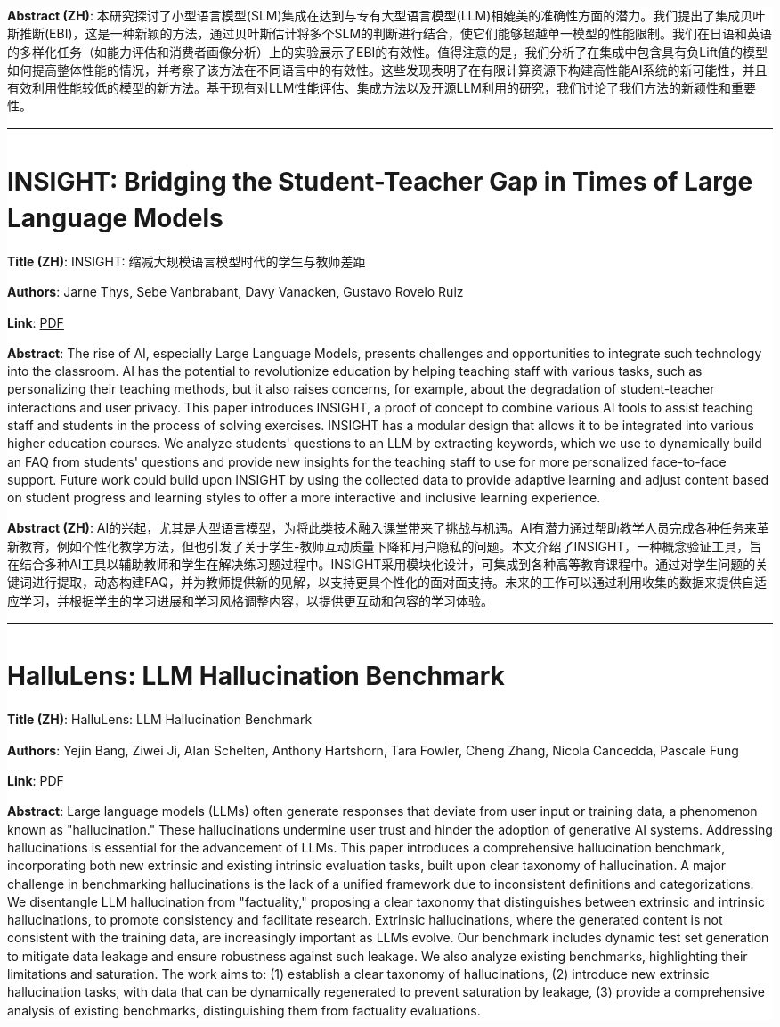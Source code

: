**Abstract (ZH)**: 本研究探讨了小型语言模型(SLM)集成在达到与专有大型语言模型(LLM)相媲美的准确性方面的潜力。我们提出了集成贝叶斯推断(EBI)，这是一种新颖的方法，通过贝叶斯估计将多个SLM的判断进行结合，使它们能够超越单一模型的性能限制。我们在日语和英语的多样化任务（如能力评估和消费者画像分析）上的实验展示了EBI的有效性。值得注意的是，我们分析了在集成中包含具有负Lift值的模型如何提高整体性能的情况，并考察了该方法在不同语言中的有效性。这些发现表明了在有限计算资源下构建高性能AI系统的新可能性，并且有效利用性能较低的模型的新方法。基于现有对LLM性能评估、集成方法以及开源LLM利用的研究，我们讨论了我们方法的新颖性和重要性。 

---
# INSIGHT: Bridging the Student-Teacher Gap in Times of Large Language Models 

**Title (ZH)**: INSIGHT: 缩减大规模语言模型时代的学生与教师差距 

**Authors**: Jarne Thys, Sebe Vanbrabant, Davy Vanacken, Gustavo Rovelo Ruiz  

**Link**: [PDF](https://arxiv.org/pdf/2504.17677)  

**Abstract**: The rise of AI, especially Large Language Models, presents challenges and opportunities to integrate such technology into the classroom. AI has the potential to revolutionize education by helping teaching staff with various tasks, such as personalizing their teaching methods, but it also raises concerns, for example, about the degradation of student-teacher interactions and user privacy. This paper introduces INSIGHT, a proof of concept to combine various AI tools to assist teaching staff and students in the process of solving exercises. INSIGHT has a modular design that allows it to be integrated into various higher education courses. We analyze students' questions to an LLM by extracting keywords, which we use to dynamically build an FAQ from students' questions and provide new insights for the teaching staff to use for more personalized face-to-face support. Future work could build upon INSIGHT by using the collected data to provide adaptive learning and adjust content based on student progress and learning styles to offer a more interactive and inclusive learning experience. 

**Abstract (ZH)**: AI的兴起，尤其是大型语言模型，为将此类技术融入课堂带来了挑战与机遇。AI有潜力通过帮助教学人员完成各种任务来革新教育，例如个性化教学方法，但也引发了关于学生-教师互动质量下降和用户隐私的问题。本文介绍了INSIGHT，一种概念验证工具，旨在结合多种AI工具以辅助教师和学生在解决练习题过程中。INSIGHT采用模块化设计，可集成到各种高等教育课程中。通过对学生问题的关键词进行提取，动态构建FAQ，并为教师提供新的见解，以支持更具个性化的面对面支持。未来的工作可以通过利用收集的数据来提供自适应学习，并根据学生的学习进展和学习风格调整内容，以提供更互动和包容的学习体验。 

---
# HalluLens: LLM Hallucination Benchmark 

**Title (ZH)**: HalluLens: LLM Hallucination Benchmark 

**Authors**: Yejin Bang, Ziwei Ji, Alan Schelten, Anthony Hartshorn, Tara Fowler, Cheng Zhang, Nicola Cancedda, Pascale Fung  

**Link**: [PDF](https://arxiv.org/pdf/2504.17550)  

**Abstract**: Large language models (LLMs) often generate responses that deviate from user input or training data, a phenomenon known as "hallucination." These hallucinations undermine user trust and hinder the adoption of generative AI systems. Addressing hallucinations is essential for the advancement of LLMs. This paper introduces a comprehensive hallucination benchmark, incorporating both new extrinsic and existing intrinsic evaluation tasks, built upon clear taxonomy of hallucination. A major challenge in benchmarking hallucinations is the lack of a unified framework due to inconsistent definitions and categorizations. We disentangle LLM hallucination from "factuality," proposing a clear taxonomy that distinguishes between extrinsic and intrinsic hallucinations, to promote consistency and facilitate research. Extrinsic hallucinations, where the generated content is not consistent with the training data, are increasingly important as LLMs evolve. Our benchmark includes dynamic test set generation to mitigate data leakage and ensure robustness against such leakage. We also analyze existing benchmarks, highlighting their limitations and saturation. The work aims to: (1) establish a clear taxonomy of hallucinations, (2) introduce new extrinsic hallucination tasks, with data that can be dynamically regenerated to prevent saturation by leakage, (3) provide a comprehensive analysis of existing benchmarks, distinguishing them from factuality evaluations. 
